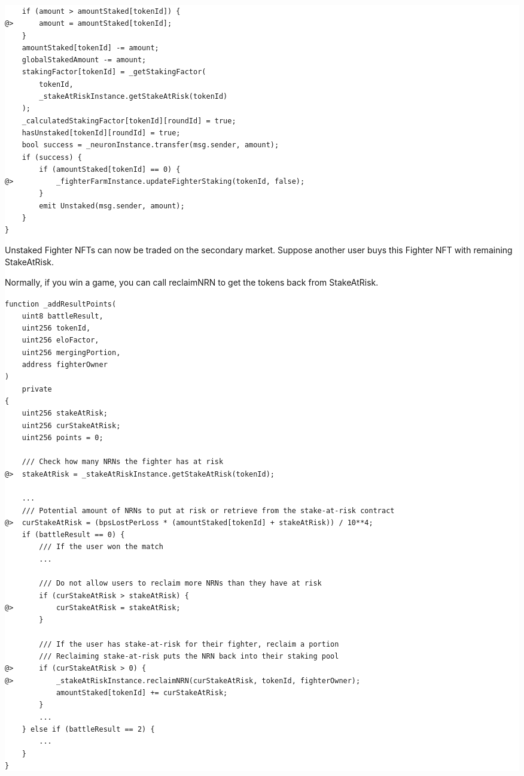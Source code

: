 ```solidity
    if (amount > amountStaked[tokenId]) {
@>      amount = amountStaked[tokenId];
    }
    amountStaked[tokenId] -= amount;
    globalStakedAmount -= amount;
    stakingFactor[tokenId] = _getStakingFactor(
        tokenId, 
        _stakeAtRiskInstance.getStakeAtRisk(tokenId)
    );
    _calculatedStakingFactor[tokenId][roundId] = true;
    hasUnstaked[tokenId][roundId] = true;
    bool success = _neuronInstance.transfer(msg.sender, amount);
    if (success) {
        if (amountStaked[tokenId] == 0) {
@>          _fighterFarmInstance.updateFighterStaking(tokenId, false);
        }
        emit Unstaked(msg.sender, amount);
    }
}
```
Unstaked Fighter NFTs can now be traded on the secondary market. Suppose another user buys this Fighter NFT with remaining StakeAtRisk.

Normally, if you win a game, you can call reclaimNRN to get the tokens back from StakeAtRisk.
```solidity
function _addResultPoints(
    uint8 battleResult, 
    uint256 tokenId, 
    uint256 eloFactor, 
    uint256 mergingPortion,
    address fighterOwner
) 
    private 
{
    uint256 stakeAtRisk;
    uint256 curStakeAtRisk;
    uint256 points = 0;

    /// Check how many NRNs the fighter has at risk
@>  stakeAtRisk = _stakeAtRiskInstance.getStakeAtRisk(tokenId);

    ...
    /// Potential amount of NRNs to put at risk or retrieve from the stake-at-risk contract
@>  curStakeAtRisk = (bpsLostPerLoss * (amountStaked[tokenId] + stakeAtRisk)) / 10**4;
    if (battleResult == 0) {
        /// If the user won the match
        ...

        /// Do not allow users to reclaim more NRNs than they have at risk
        if (curStakeAtRisk > stakeAtRisk) {
@>          curStakeAtRisk = stakeAtRisk;
        }

        /// If the user has stake-at-risk for their fighter, reclaim a portion
        /// Reclaiming stake-at-risk puts the NRN back into their staking pool
@>      if (curStakeAtRisk > 0) {
@>          _stakeAtRiskInstance.reclaimNRN(curStakeAtRisk, tokenId, fighterOwner);
            amountStaked[tokenId] += curStakeAtRisk;
        }
        ...
    } else if (battleResult == 2) {
        ...
    }
}
```
